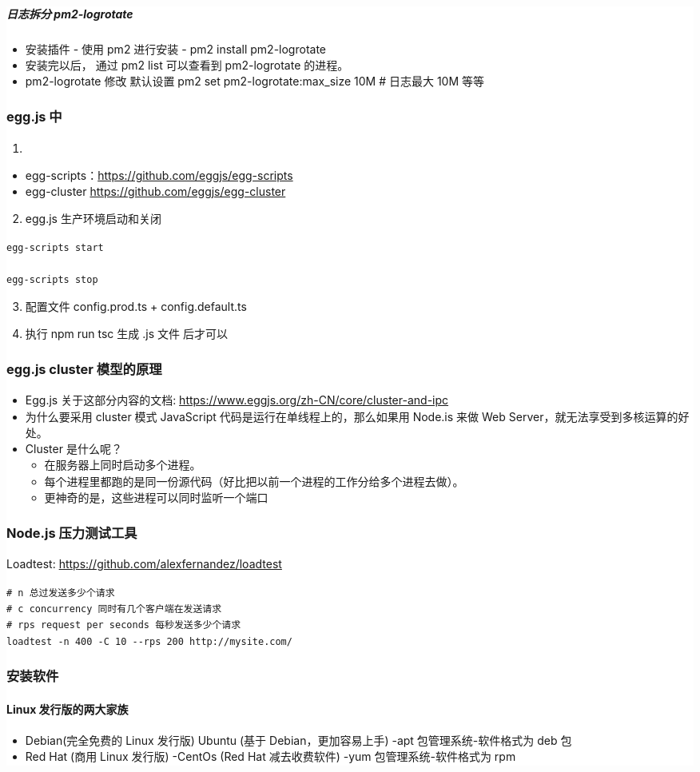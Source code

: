 ##### 日志拆分 pm2-logrotate

- 安装插件 - 使用 ​​pm2​​ 进行安装 - pm2 install pm2-logrotate
- 安装完以后， 通过 ​​pm2 list​​​ 可以查看到 ​​pm2-logrotate​​ 的进程。
- pm2-logrotate 修改 默认设置 pm2 set pm2-logrotate:max_size 10M # 日志最大 10M 等等

### egg.js 中

1.

- egg-scripts：https://github.com/eggjs/egg-scripts
- egg-cluster https://github.com/eggjs/egg-cluster

2. egg.js 生产环境启动和关闭

```shell
egg-scripts start

egg-scripts stop

```

3. 配置文件
   config.prod.ts + config.default.ts

1. 执行 npm run tsc 生成 .js 文件 后才可以

### egg.js cluster 模型的原理

- Egg.js 关于这部分内容的文档: https://www.eggjs.org/zh-CN/core/cluster-and-ipc
- 为什么要采用 cluster 模式
  JavaScript 代码是运行在单线程上的，那么如果用 Node.is 来做 Web Server，就无法享受到多核运算的好处。
- Cluster 是什么呢？
  - 在服务器上同时启动多个进程。
  - 每个进程里都跑的是同一份源代码（好比把以前一个进程的工作分给多个进程去做）。
  - 更神奇的是，这些进程可以同时监听一个端口

### Node.js 压力测试工具

Loadtest: https://github.com/alexfernandez/loadtest

```shell
# n 总过发送多少个请求
# c concurrency 同时有几个客户端在发送请求
# rps request per seconds 每秒发送多少个请求
loadtest -n 400 -C 10 --rps 200 http://mysite.com/

```

### 安装软件

#### Linux 发行版的两大家族

- Debian(完全免费的 Linux 发行版) Ubuntu (基于 Debian，更加容易上手) -apt 包管理系统-软件格式为 deb 包
- Red Hat (商用 Linux 发行版) -CentOs (Red Hat 减去收费软件) -yum 包管理系统-软件格式为 rpm
